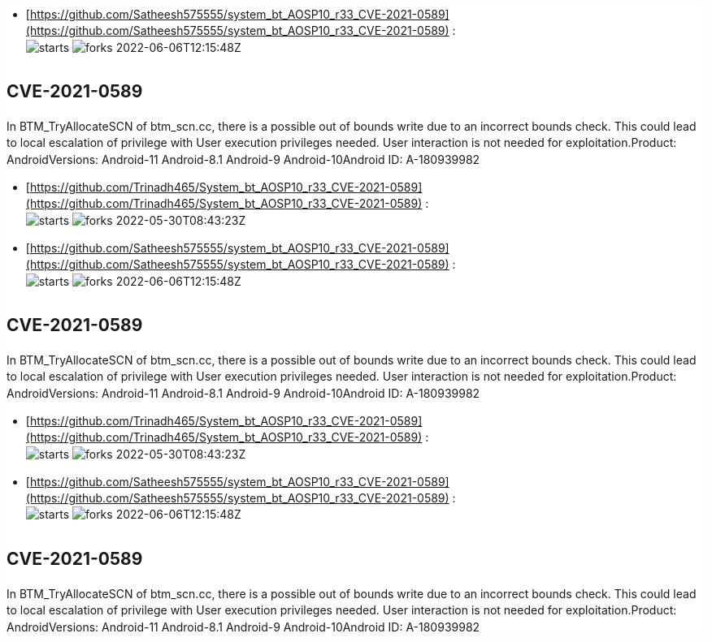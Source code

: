 - [https://github.com/Satheesh575555/system_bt_AOSP10_r33_CVE-2021-0589](https://github.com/Satheesh575555/system_bt_AOSP10_r33_CVE-2021-0589) :  
![starts](https://img.shields.io/github/stars/Satheesh575555/system_bt_AOSP10_r33_CVE-2021-0589.svg) 
![forks](https://img.shields.io/github/forks/Satheesh575555/system_bt_AOSP10_r33_CVE-2021-0589.svg) 
2022-06-06T12:15:48Z

## CVE-2021-0589
 In BTM_TryAllocateSCN of btm_scn.cc, there is a possible out of bounds write due to an incorrect bounds check. This could lead to local escalation of privilege with User execution privileges needed. User interaction is not needed for exploitation.Product: AndroidVersions: Android-11 Android-8.1 Android-9 Android-10Android ID: A-180939982

- [https://github.com/Trinadh465/System_bt_AOSP10_r33_CVE-2021-0589](https://github.com/Trinadh465/System_bt_AOSP10_r33_CVE-2021-0589) :  
![starts](https://img.shields.io/github/stars/Trinadh465/System_bt_AOSP10_r33_CVE-2021-0589.svg) 
![forks](https://img.shields.io/github/forks/Trinadh465/System_bt_AOSP10_r33_CVE-2021-0589.svg) 
2022-05-30T08:43:23Z

- [https://github.com/Satheesh575555/system_bt_AOSP10_r33_CVE-2021-0589](https://github.com/Satheesh575555/system_bt_AOSP10_r33_CVE-2021-0589) :  
![starts](https://img.shields.io/github/stars/Satheesh575555/system_bt_AOSP10_r33_CVE-2021-0589.svg) 
![forks](https://img.shields.io/github/forks/Satheesh575555/system_bt_AOSP10_r33_CVE-2021-0589.svg) 
2022-06-06T12:15:48Z

## CVE-2021-0589
 In BTM_TryAllocateSCN of btm_scn.cc, there is a possible out of bounds write due to an incorrect bounds check. This could lead to local escalation of privilege with User execution privileges needed. User interaction is not needed for exploitation.Product: AndroidVersions: Android-11 Android-8.1 Android-9 Android-10Android ID: A-180939982

- [https://github.com/Trinadh465/System_bt_AOSP10_r33_CVE-2021-0589](https://github.com/Trinadh465/System_bt_AOSP10_r33_CVE-2021-0589) :  
![starts](https://img.shields.io/github/stars/Trinadh465/System_bt_AOSP10_r33_CVE-2021-0589.svg) 
![forks](https://img.shields.io/github/forks/Trinadh465/System_bt_AOSP10_r33_CVE-2021-0589.svg) 
2022-05-30T08:43:23Z

- [https://github.com/Satheesh575555/system_bt_AOSP10_r33_CVE-2021-0589](https://github.com/Satheesh575555/system_bt_AOSP10_r33_CVE-2021-0589) :  
![starts](https://img.shields.io/github/stars/Satheesh575555/system_bt_AOSP10_r33_CVE-2021-0589.svg) 
![forks](https://img.shields.io/github/forks/Satheesh575555/system_bt_AOSP10_r33_CVE-2021-0589.svg) 
2022-06-06T12:15:48Z

## CVE-2021-0589
 In BTM_TryAllocateSCN of btm_scn.cc, there is a possible out of bounds write due to an incorrect bounds check. This could lead to local escalation of privilege with User execution privileges needed. User interaction is not needed for exploitation.Product: AndroidVersions: Android-11 Android-8.1 Android-9 Android-10Android ID: A-180939982

